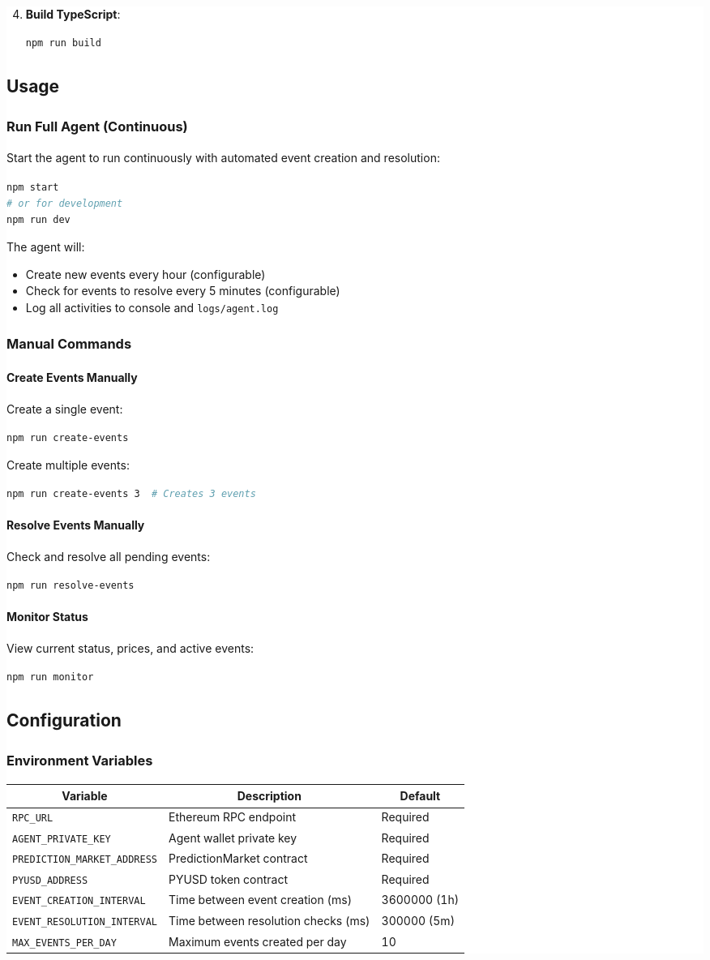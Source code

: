 4. **Build TypeScript**:
   ```bash
   npm run build
   ```

## Usage

### Run Full Agent (Continuous)

Start the agent to run continuously with automated event creation and resolution:

```bash
npm start
# or for development
npm run dev
```

The agent will:
- Create new events every hour (configurable)
- Check for events to resolve every 5 minutes (configurable)
- Log all activities to console and `logs/agent.log`

### Manual Commands

#### Create Events Manually

Create a single event:
```bash
npm run create-events
```

Create multiple events:
```bash
npm run create-events 3  # Creates 3 events
```

#### Resolve Events Manually

Check and resolve all pending events:
```bash
npm run resolve-events
```

#### Monitor Status

View current status, prices, and active events:
```bash
npm run monitor
```

## Configuration

### Environment Variables

| Variable | Description | Default |
|----------|-------------|---------|
| `RPC_URL` | Ethereum RPC endpoint | Required |
| `AGENT_PRIVATE_KEY` | Agent wallet private key | Required |
| `PREDICTION_MARKET_ADDRESS` | PredictionMarket contract | Required |
| `PYUSD_ADDRESS` | PYUSD token contract | Required |
| `EVENT_CREATION_INTERVAL` | Time between event creation (ms) | 3600000 (1h) |
| `EVENT_RESOLUTION_INTERVAL` | Time between resolution checks (ms) | 300000 (5m) |
| `MAX_EVENTS_PER_DAY` | Maximum events created per day | 10 |